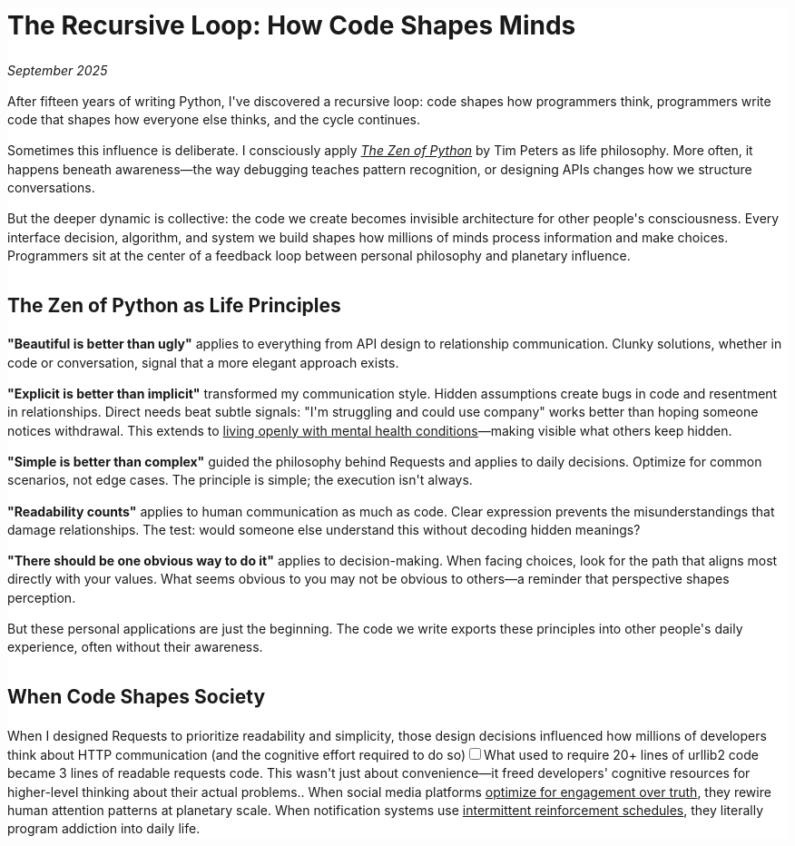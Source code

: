 # The Recursive Loop: How Code Shapes Minds

*September 2025*

After fifteen years of writing Python, I've discovered a recursive loop: code shapes how programmers think, programmers write code that shapes how everyone else thinks, and the cycle continues.

Sometimes this influence is deliberate. I consciously apply [*The Zen of Python*](https://peps.python.org/pep-0020/) by Tim Peters as life philosophy. More often, it happens beneath awareness—the way debugging teaches pattern recognition, or designing APIs changes how we structure conversations.

But the deeper dynamic is collective: the code we create becomes invisible architecture for other people's consciousness. Every interface decision, algorithm, and system we build shapes how millions of minds process information and make choices. Programmers sit at the center of a feedback loop between personal philosophy and planetary influence.

## The Zen of Python as Life Principles

**"Beautiful is better than ugly"** applies to everything from API design to relationship communication. Clunky solutions, whether in code or conversation, signal that a more elegant approach exists.

**"Explicit is better than implicit"** transformed my communication style. Hidden assumptions create bugs in code and resentment in relationships. Direct needs beat subtle signals: "I'm struggling and could use company" works better than hoping someone notices withdrawal. This extends to [living openly with mental health conditions](/essays/2016-01-mentalhealtherror_an_exception_occurred)—making visible what others keep hidden.

**"Simple is better than complex"** guided the philosophy behind Requests and applies to daily decisions. Optimize for common scenarios, not edge cases. The principle is simple; the execution isn't always.

**"Readability counts"** applies to human communication as much as code. Clear expression prevents the misunderstandings that damage relationships. The test: would someone else understand this without decoding hidden meanings?

**"There should be one obvious way to do it"** applies to decision-making. When facing choices, look for the path that aligns most directly with your values. What seems obvious to you may not be obvious to others—a reminder that perspective shapes perception.

But these personal applications are just the beginning. The code we write exports these principles into other people's daily experience, often without their awareness.

## When Code Shapes Society

When I designed Requests to prioritize readability and simplicity, those design decisions influenced how millions of developers think about HTTP communication (and the cognitive effort required to do so)<label for="sn-requests-impact" class="margin-toggle sidenote-number"></label><input type="checkbox" id="sn-requests-impact" class="margin-toggle"/><span class="sidenote">What used to require 20+ lines of urllib2 code became 3 lines of readable requests code. This wasn't just about convenience—it freed developers' cognitive resources for higher-level thinking about their actual problems.</span>. When social media platforms [optimize for engagement over truth](/essays/2025-08-26-the_algorithm_eats_virtue), they rewire human attention patterns at planetary scale. When notification systems use [intermittent reinforcement schedules](/essays/2025-09-01-the_algorithm_eats_time), they literally program addiction into daily life.
